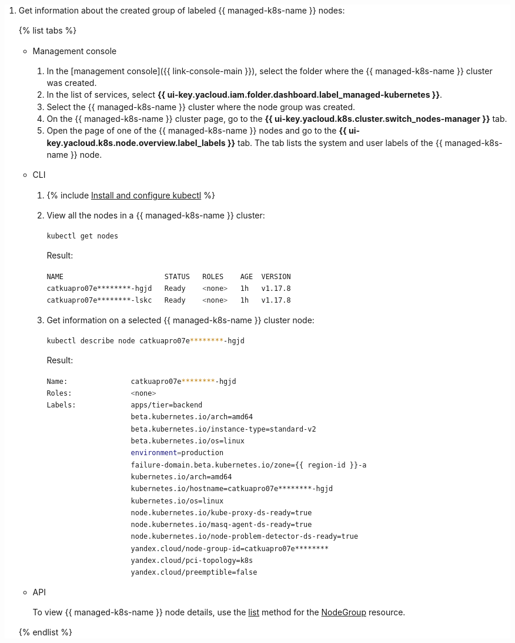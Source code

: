 1. Get information about the created group of labeled {{ managed-k8s-name }} nodes:

   {% list tabs %}

   - Management console

     1. In the [management console]({{ link-console-main }}), select the folder where the {{ managed-k8s-name }} cluster was created.
     1. In the list of services, select **{{ ui-key.yacloud.iam.folder.dashboard.label_managed-kubernetes }}**.
     1. Select the {{ managed-k8s-name }} cluster where the node group was created.
     1. On the {{ managed-k8s-name }} cluster page, go to the **{{ ui-key.yacloud.k8s.cluster.switch_nodes-manager }}** tab.
     1. Open the page of one of the {{ managed-k8s-name }} nodes and go to the **{{ ui-key.yacloud.k8s.node.overview.label_labels }}** tab. The tab lists the system and user labels of the {{ managed-k8s-name }} node.

   - CLI

     1. {% include [Install and configure kubectl](../../../_includes/managed-kubernetes/kubectl-install.md) %}
     1. View all the nodes in a {{ managed-k8s-name }} cluster:

         ```bash
         kubectl get nodes
         ```

         Result:

         ```bash
         NAME                        STATUS   ROLES    AGE  VERSION
         catkuapro07e********-hgjd   Ready    <none>   1h   v1.17.8
         catkuapro07e********-lskc   Ready    <none>   1h   v1.17.8
         ```

     1. Get information on a selected {{ managed-k8s-name }} cluster node:

         ```bash
         kubectl describe node catkuapro07e********-hgjd
         ```

         Result:

         ```bash
         Name:               catkuapro07e********-hgjd
         Roles:              <none>
         Labels:             apps/tier=backend
                             beta.kubernetes.io/arch=amd64
                             beta.kubernetes.io/instance-type=standard-v2
                             beta.kubernetes.io/os=linux
                             environment=production
                             failure-domain.beta.kubernetes.io/zone={{ region-id }}-a
                             kubernetes.io/arch=amd64
                             kubernetes.io/hostname=catkuapro07e********-hgjd
                             kubernetes.io/os=linux
                             node.kubernetes.io/kube-proxy-ds-ready=true
                             node.kubernetes.io/masq-agent-ds-ready=true
                             node.kubernetes.io/node-problem-detector-ds-ready=true
                             yandex.cloud/node-group-id=catkuapro07e********
                             yandex.cloud/pci-topology=k8s
                             yandex.cloud/preemptible=false
         ```

   - API

     To view {{ managed-k8s-name }} node details, use the [list](../../api-ref/NodeGroup/list.md) method for the [NodeGroup](../../api-ref/NodeGroup/) resource.

   {% endlist %}

